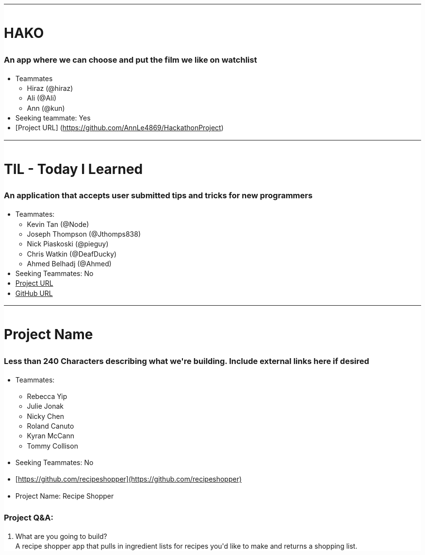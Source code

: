 ***

# HAKO
### An app where we can choose and put the film we like on watchlist
* Teammates
  - Hiraz (@hiraz)
  - Ali (@Ali)
  - Ann (@kun)
* Seeking teammate: Yes
* [Project URL] (https://github.com/AnnLe4869/HackathonProject)

***

# TIL - Today I Learned
### An application that accepts user submitted tips and tricks for new programmers
* Teammates:
    - Kevin Tan (@Node)
    - Joseph Thompson (@Jthomps838)
    - Nick Piaskoski (@pieguy)
    - Chris Watkin  (@DeafDucky)
    - Ahmed Belhadj (@Ahmed)
* Seeking Teammates: No
* [Project URL](https://github.com/ktan114/JAMstack-Hackathon)
* [GitHub URL](https://jamstack-hackathon-project.netlify.com/)


***

# Project Name
### Less than 240 Characters describing what we're building. Include external links here if desired
* Teammates:
    - Rebecca Yip
    - Julie Jonak
    - Nicky Chen 
    - Roland Canuto
    - Kyran McCann
    - Tommy Collison

* Seeking Teammates: No
* [https://github.com/recipeshopper](https://github.com/recipeshopper)
* Project Name: Recipe Shopper

### Project Q&A:
1. What are you going to build?  
A recipe shopper app that pulls in ingredient lists for recipes you'd like to make and returns a shopping list.
